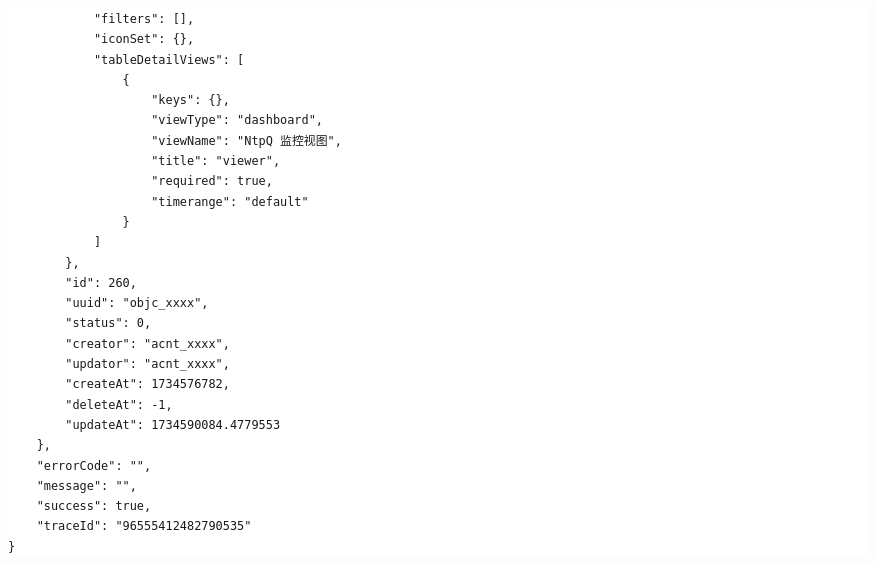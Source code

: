 ```shell
            "filters": [],
            "iconSet": {},
            "tableDetailViews": [
                {
                    "keys": {},
                    "viewType": "dashboard",
                    "viewName": "NtpQ 监控视图",
                    "title": "viewer",
                    "required": true,
                    "timerange": "default"
                }
            ]
        },
        "id": 260,
        "uuid": "objc_xxxx",
        "status": 0,
        "creator": "acnt_xxxx",
        "updator": "acnt_xxxx",
        "createAt": 1734576782,
        "deleteAt": -1,
        "updateAt": 1734590084.4779553
    },
    "errorCode": "",
    "message": "",
    "success": true,
    "traceId": "96555412482790535"
} 
```




